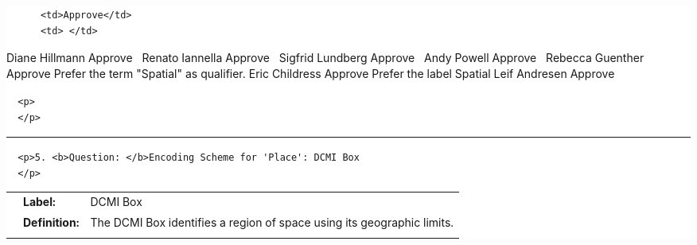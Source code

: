           <td>Approve</td>
          <td> </td>
</tr>
        <tr valign="top">
          <td>Diane Hillmann</td>
          <td>Approve</td>
          <td> </td>
</tr>
        <tr valign="top">
          <td>Renato Iannella</td>
          <td>Approve</td>
          <td> </td>
</tr>
        <tr valign="top">
          <td>Sigfrid Lundberg</td>
          <td>Approve</td>
          <td> </td>
</tr>
        <tr valign="top">
          <td>Andy Powell</td>
          <td>Approve</td>
          <td> </td>
</tr>
        <tr valign="top">
          <td>Rebecca Guenther</td>
          <td>Approve</td>
          <td>Prefer the term "Spatial" as qualifier.</td>
</tr>
        <tr valign="top">
          <td>Eric Childress</td>
          <td>Approve</td>
          <td>Prefer the label Spatial</td>
</tr>
        <tr valign="top">
          <td>Leif Andresen</td>
          <td>Approve</td>
          <td> </td>
</tr>
</tbody>
</table>

      <p>
      </p>
<hr>

      <p>5. <b>Question: </b>Encoding Scheme for 'Place': DCMI Box
      </p>
<p>
      </p>
<table cellpadding="1">
        <tbody>
        <tr>
          <td></td>
          <td><b>Label:</b></td>
          <td>DCMI Box</td>
</tr>
        <tr>
          <td></td>
          <td><b>Definition: </b></td>
          <td>The DCMI Box identifies a region of space using its geographic 
            limits.</td>
</tr>
        <tr>
          <td></td>